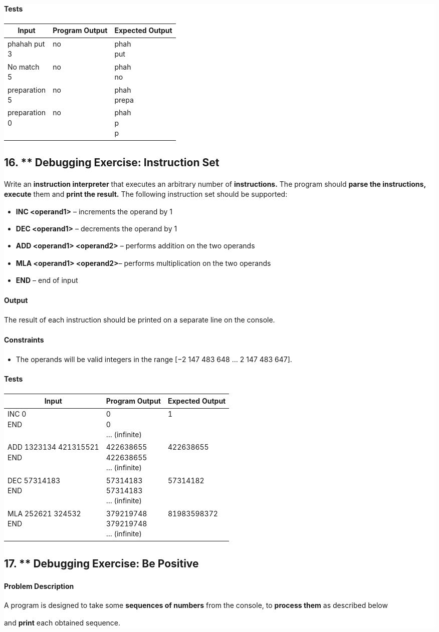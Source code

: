 #### Tests

|**Input**|**Program Output**|**Expected Output**|
|---|---|---|
|phahah put <br/> 3| no |phah <br/> put|
|No match <br/> 5| no |phah <br/> no|
|preparation <br/> 5| no |phah <br/> prepa|
|preparation <br/> 0| no |phah <br/> p <br/> p|

## 16.	** Debugging Exercise: Instruction Set
Write an **instruction interpreter** that executes an arbitrary number of **instructions.** The program should **parse the
 instructions, execute** them and **print the result.** The following instruction set should be supported:

- **INC &lt;operand1&gt;** – increments the operand by 1

- **DEC &lt;operand1&gt;** – decrements the operand by 1

+ **ADD &lt;operand1&gt; &lt;operand2&gt;** – performs addition on the two operands

- **MLA &lt;operand1&gt; &lt;operand2&gt;**– performs multiplication on the two operands

- **END** – end of input

#### Output

The result of each instruction should be printed on a separate line on the console.

#### Constraints
- The operands will be valid integers in the range [−2 147 483 648 … 2 147 483 647].

#### Tests

|**Input**|**Program Output**|**Expected Output**|
|---|---|---|
|INC 0 <br/>  END|0 <br/> 0 <br/> … (infinite)|1|
|ADD 1323134 421315521 <br/> END|422638655 <br/> 422638655 <br/> … (infinite)|422638655|
|DEC 57314183 <br/> END|57314183 <br/> 57314183 <br/> … (infinite)|57314182|
|MLA 252621 324532 <br/>  END|379219748 <br/> 379219748 <br/> … (infinite)|81983598372|

## 17.	** Debugging Exercise: Be Positive

#### Problem Description

A program is designed to take some **sequences of numbers** from the console, to **process them** as described below

and **print** each obtained sequence.
